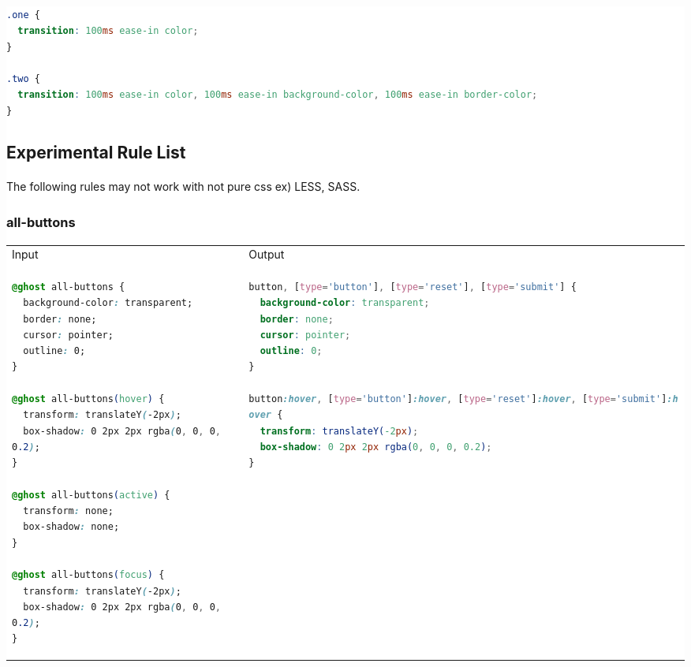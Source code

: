 ```css
.one {
  transition: 100ms ease-in color;
}

.two {
  transition: 100ms ease-in color, 100ms ease-in background-color, 100ms ease-in border-color;
}
```
</td>
</tr>
</table>

## Experimental Rule List

The following rules may not work with not pure css ex) LESS, SASS.

### all-buttons

<table>
<tr>
<td> Input </td> <td> Output </td>
</tr>
<tr>
<td>

```css
@ghost all-buttons {
  background-color: transparent;
  border: none;
  cursor: pointer;
  outline: 0;
}

@ghost all-buttons(hover) {
  transform: translateY(-2px);
  box-shadow: 0 2px 2px rgba(0, 0, 0, 0.2);
}

@ghost all-buttons(active) {
  transform: none;
  box-shadow: none;
}

@ghost all-buttons(focus) {
  transform: translateY(-2px);
  box-shadow: 0 2px 2px rgba(0, 0, 0, 0.2);
}
```
</td>
<td>

```css
button, [type='button'], [type='reset'], [type='submit'] {
  background-color: transparent;
  border: none;
  cursor: pointer;
  outline: 0;
}

button:hover, [type='button']:hover, [type='reset']:hover, [type='submit']:hover {
  transform: translateY(-2px);
  box-shadow: 0 2px 2px rgba(0, 0, 0, 0.2);
}

```